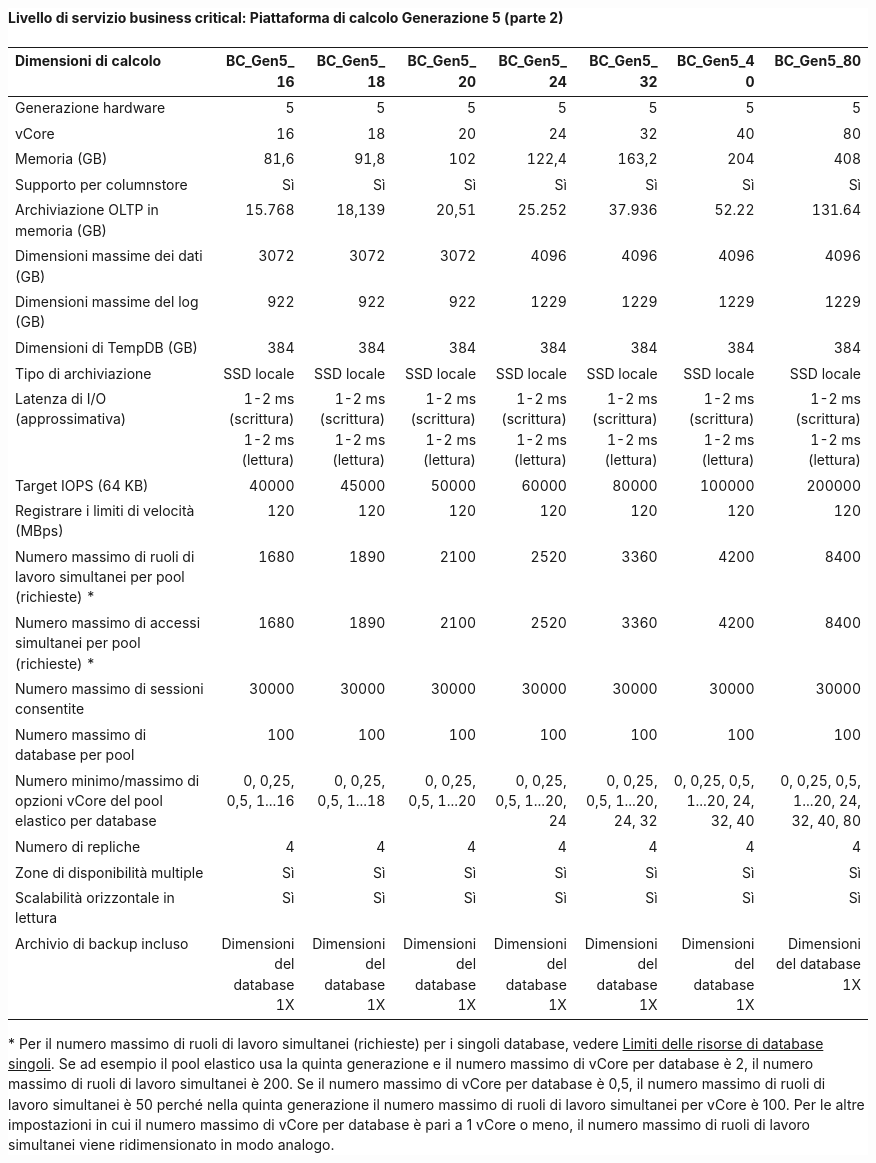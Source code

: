 #### <a name="business-critical-service-tier-generation-5-compute-platform-part-2"></a>Livello di servizio business critical: Piattaforma di calcolo Generazione 5 (parte 2)

|Dimensioni di calcolo|BC_Gen5_16|BC_Gen5_18|BC_Gen5_20|BC_Gen5_24|BC_Gen5_32|BC_Gen5_40|BC_Gen5_80|
|:--- | --: |--: |--: |--: |---: | --: |--: |
|Generazione hardware|5|5|5|5|5|5|5|
|vCore|16|18|20|24|32|40|80|
|Memoria (GB)|81,6|91,8|102|122,4|163,2|204|408|
|Supporto per columnstore|Sì|Sì|Sì|Sì|Sì|Sì|Sì|
|Archiviazione OLTP in memoria (GB)|15.768|18,139|20,51|25.252|37.936|52.22|131.64|
|Dimensioni massime dei dati (GB)|3072|3072|3072|4096|4096|4096|4096|
|Dimensioni massime del log (GB)|922|922|922|1229|1229|1229|1229|
|Dimensioni di TempDB (GB)|384|384|384|384|384|384|384|
|Tipo di archiviazione|SSD locale|SSD locale|SSD locale|SSD locale|SSD locale|SSD locale|SSD locale|
|Latenza di I/O (approssimativa)|1-2 ms (scrittura)<br>1-2 ms (lettura)|1-2 ms (scrittura)<br>1-2 ms (lettura)|1-2 ms (scrittura)<br>1-2 ms (lettura)|1-2 ms (scrittura)<br>1-2 ms (lettura)|1-2 ms (scrittura)<br>1-2 ms (lettura)|1-2 ms (scrittura)<br>1-2 ms (lettura)|1-2 ms (scrittura)<br>1-2 ms (lettura)|
|Target IOPS (64 KB)|40000|45000|50000|60000|80000|100000|200000|
|Registrare i limiti di velocità (MBps)|120|120|120|120|120|120|120|
|Numero massimo di ruoli di lavoro simultanei per pool (richieste) *|1680|1890|2100|2520|3360|4200|8400|
|Numero massimo di accessi simultanei per pool (richieste) *|1680|1890|2100|2520|3360|4200|8400|
|Numero massimo di sessioni consentite|30000|30000|30000|30000|30000|30000|30000|
|Numero massimo di database per pool|100|100|100|100|100|100|100|
|Numero minimo/massimo di opzioni vCore del pool elastico per database|0, 0,25, 0,5, 1...16|0, 0,25, 0,5, 1...18|0, 0,25, 0,5, 1...20|0, 0,25, 0,5, 1...20, 24|0, 0,25, 0,5, 1...20, 24, 32|0, 0,25, 0,5, 1...20, 24, 32, 40|0, 0,25, 0,5, 1...20, 24, 32, 40, 80|
|Numero di repliche|4|4|4|4|4|4|4|
|Zone di disponibilità multiple|Sì|Sì|Sì|Sì|Sì|Sì|Sì|
|Scalabilità orizzontale in lettura|Sì|Sì|Sì|Sì|Sì|Sì|Sì|
|Archivio di backup incluso|Dimensioni del database 1X|Dimensioni del database 1X|Dimensioni del database 1X|Dimensioni del database 1X|Dimensioni del database 1X|Dimensioni del database 1X|Dimensioni del database 1X|

\* Per il numero massimo di ruoli di lavoro simultanei (richieste) per i singoli database, vedere [Limiti delle risorse di database singoli](sql-database-vcore-resource-limits-single-databases.md). Se ad esempio il pool elastico usa la quinta generazione e il numero massimo di vCore per database è 2, il numero massimo di ruoli di lavoro simultanei è 200.  Se il numero massimo di vCore per database è 0,5, il numero massimo di ruoli di lavoro simultanei è 50 perché nella quinta generazione il numero massimo di ruoli di lavoro simultanei per vCore è 100.  Per le altre impostazioni in cui il numero massimo di vCore per database è pari a 1 vCore o meno, il numero massimo di ruoli di lavoro simultanei viene ridimensionato in modo analogo.
